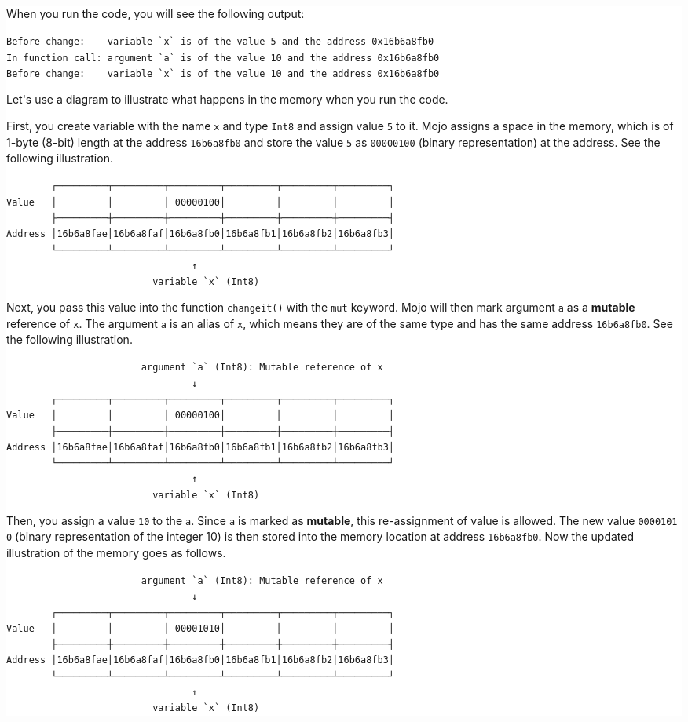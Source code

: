 When you run the code, you will see the following output:

```console
Before change:    variable `x` is of the value 5 and the address 0x16b6a8fb0
In function call: argument `a` is of the value 10 and the address 0x16b6a8fb0
Before change:    variable `x` is of the value 10 and the address 0x16b6a8fb0
```

Let's use a diagram to illustrate what happens in the memory when you run the code.

First, you create variable with the name `x` and type `Int8` and assign value `5` to it. Mojo assigns a space in the memory, which is of 1-byte (8-bit) length at the address `16b6a8fb0` and store the value `5` as `00000100` (binary representation) at the address. See the following illustration.

```console
        ┌─────────┬─────────┬─────────┬─────────┬─────────┬─────────┐
Value   │         │         │ 00000100│         │         │         │
        ├─────────┼─────────┼─────────┼─────────┼─────────┼─────────┤
Address │16b6a8fae│16b6a8faf│16b6a8fb0│16b6a8fb1│16b6a8fb2│16b6a8fb3│
        └─────────┴─────────┴─────────┴─────────┴─────────┴─────────┘
                                 ↑
                          variable `x` (Int8)
```

Next, you pass this value into the function `changeit()` with the `mut` keyword. Mojo will then mark argument `a` as a **mutable** reference of `x`. The argument `a` is an alias of `x`, which means they are of the same type and has the same address `16b6a8fb0`. See the following illustration.

```console
                        argument `a` (Int8): Mutable reference of x
                                 ↓
        ┌─────────┬─────────┬─────────┬─────────┬─────────┬─────────┐
Value   │         │         │ 00000100│         │         │         │
        ├─────────┼─────────┼─────────┼─────────┼─────────┼─────────┤
Address │16b6a8fae│16b6a8faf│16b6a8fb0│16b6a8fb1│16b6a8fb2│16b6a8fb3│
        └─────────┴─────────┴─────────┴─────────┴─────────┴─────────┘
                                 ↑
                          variable `x` (Int8)
```

Then, you assign a value `10` to the `a`. Since `a` is marked as **mutable**, this re-assignment of value is allowed. The new value `00001010` (binary representation of the integer 10) is then stored into the memory location at address `16b6a8fb0`. Now the updated illustration of the memory goes as follows.

```console
                        argument `a` (Int8): Mutable reference of x
                                 ↓
        ┌─────────┬─────────┬─────────┬─────────┬─────────┬─────────┐
Value   │         │         │ 00001010│         │         │         │
        ├─────────┼─────────┼─────────┼─────────┼─────────┼─────────┤
Address │16b6a8fae│16b6a8faf│16b6a8fb0│16b6a8fb1│16b6a8fb2│16b6a8fb3│
        └─────────┴─────────┴─────────┴─────────┴─────────┴─────────┘
                                 ↑
                          variable `x` (Int8)
```
